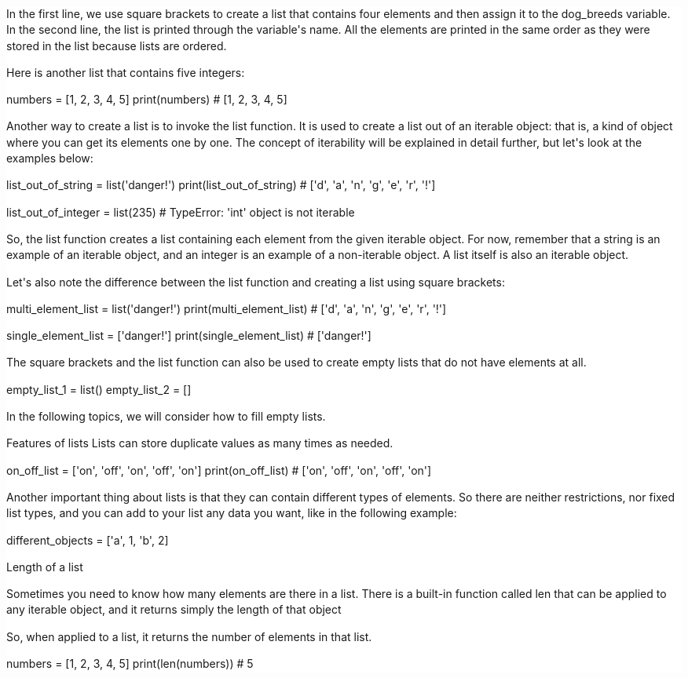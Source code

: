 In the first line, we use square brackets to create a list that contains four elements and then assign it to the dog_breeds variable. In the second line, the list is printed through the variable's name. All the elements are printed in the same order as they were stored in the list because lists are ordered.

Here is another list that contains five integers:

numbers = [1, 2, 3, 4, 5]
print(numbers)  # [1, 2, 3, 4, 5]

Another way to create a list is to invoke the list function. It is used to create a list out of an iterable object: that is, a kind of object where you can get its elements one by one. The concept of iterability will be explained in detail further, but let's look at the examples below:

list_out_of_string = list('danger!')
print(list_out_of_string)  # ['d', 'a', 'n', 'g', 'e', 'r', '!']

list_out_of_integer = list(235)  # TypeError: 'int' object is not iterable

So, the list function creates a list containing each element from the given iterable object. For now, remember that a string is an example of an iterable object, and an integer is an example of a non-iterable object. A list itself is also an iterable object.

Let's also note the difference between the list function and creating a list using square brackets:

multi_element_list = list('danger!')
print(multi_element_list)  # ['d', 'a', 'n', 'g', 'e', 'r', '!']

single_element_list = ['danger!']
print(single_element_list)  # ['danger!']

The square brackets and the list function can also be used to create empty lists that do not have elements at all.

empty_list_1 = list()
empty_list_2 = []

In the following topics, we will consider how to fill empty lists.

Features of lists
Lists can store duplicate values as many times as needed.

on_off_list = ['on', 'off', 'on', 'off', 'on']
print(on_off_list)  # ['on', 'off', 'on', 'off', 'on']

Another important thing about lists is that they can contain different types of elements. So there are neither restrictions, nor fixed list types, and you can add to your list any data you want, like in the following example:

different_objects = ['a', 1, 'b', 2]

Length of a list

Sometimes you need to know how many elements are there in a list. There is a built-in function called len that can be applied to any iterable object, and it returns simply the length of that object

So, when applied to a list, it returns the number of elements in that list.

numbers = [1, 2, 3, 4, 5]
print(len(numbers))  # 5
